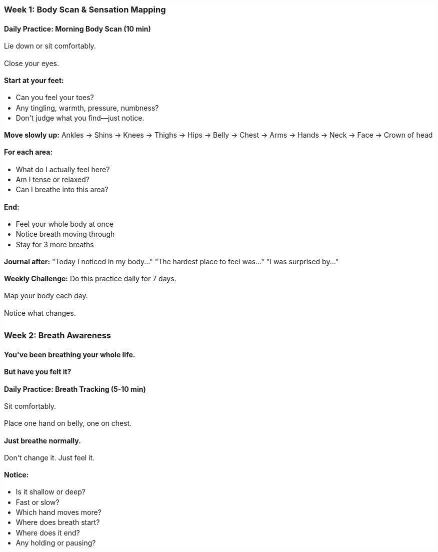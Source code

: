 ### Week 1: Body Scan & Sensation Mapping

**Daily Practice: Morning Body Scan (10 min)**

Lie down or sit comfortably.

Close your eyes.

**Start at your feet:**
- Can you feel your toes?
- Any tingling, warmth, pressure, numbness?
- Don't judge what you find—just notice.

**Move slowly up:**
Ankles → Shins → Knees → Thighs → Hips → Belly → Chest → Arms → Hands → Neck → Face → Crown of head

**For each area:**
- What do I actually feel here?
- Am I tense or relaxed?
- Can I breathe into this area?

**End:**
- Feel your whole body at once
- Notice breath moving through
- Stay for 3 more breaths

**Journal after:**
"Today I noticed in my body..."
"The hardest place to feel was..."
"I was surprised by..."

**Weekly Challenge:**
Do this practice daily for 7 days.

Map your body each day.

Notice what changes.

### Week 2: Breath Awareness

**You've been breathing your whole life.**

**But have you felt it?**

**Daily Practice: Breath Tracking (5-10 min)**

Sit comfortably.

Place one hand on belly, one on chest.

**Just breathe normally.**

Don't change it. Just feel it.

**Notice:**
- Is it shallow or deep?
- Fast or slow?
- Which hand moves more?
- Where does breath start?
- Where does it end?
- Any holding or pausing?
